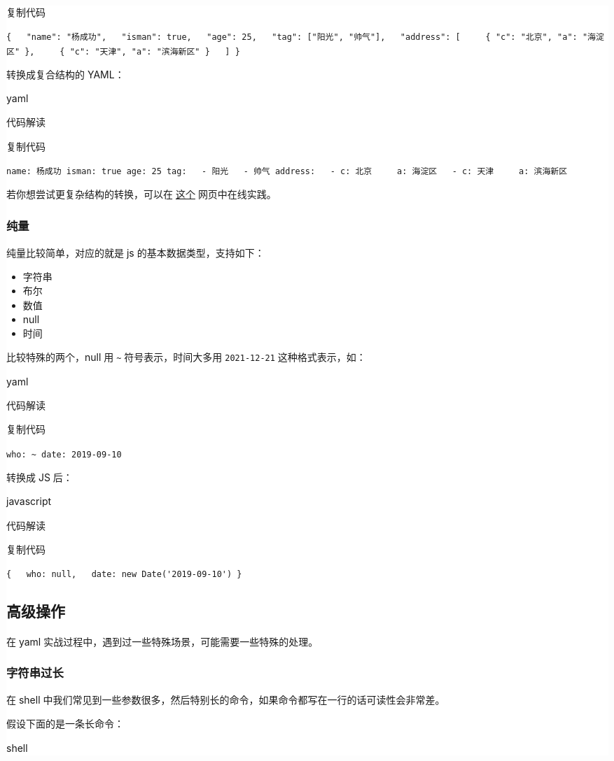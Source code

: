 复制代码

`{   "name": "杨成功",   "isman": true,   "age": 25,   "tag": ["阳光", "帅气"],   "address": [     { "c": "北京", "a": "海淀区" },     { "c": "天津", "a": "滨海新区" }   ] }`

转换成复合结构的 YAML：

yaml

 代码解读

复制代码

`name: 杨成功 isman: true age: 25 tag:   - 阳光   - 帅气 address:   - c: 北京     a: 海淀区   - c: 天津     a: 滨海新区`

若你想尝试更复杂结构的转换，可以在 [这个](https://link.juejin.cn?target=https%3A%2F%2Fnodeca.github.io%2Fjs-yaml%2F "https://nodeca.github.io/js-yaml/") 网页中在线实践。

### 纯量

纯量比较简单，对应的就是 js 的基本数据类型，支持如下：

*   字符串
*   布尔
*   数值
*   null
*   时间

比较特殊的两个，null 用 `~` 符号表示，时间大多用 `2021-12-21` 这种格式表示，如：

yaml

 代码解读

复制代码

`who: ~ date: 2019-09-10`

转换成 JS 后：

javascript

 代码解读

复制代码

`{   who: null,   date: new Date('2019-09-10') }`

高级操作
----

在 yaml 实战过程中，遇到过一些特殊场景，可能需要一些特殊的处理。

### 字符串过长

在 shell 中我们常见到一些参数很多，然后特别长的命令，如果命令都写在一行的话可读性会非常差。

假设下面的是一条长命令：

shell
